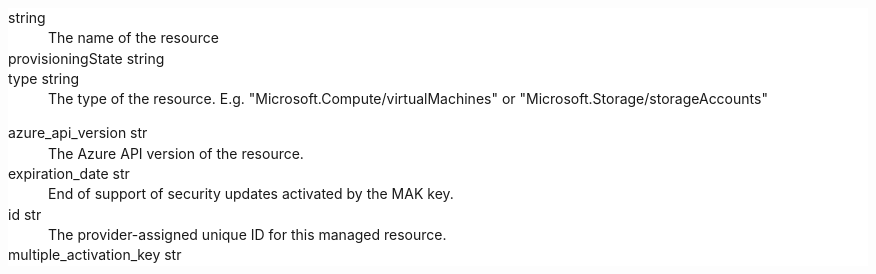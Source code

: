 </span>
        <span class="property-indicator"></span>
        <span class="property-type">string</span>
    </dt>
    <dd>The name of the resource</dd><dt class="property-"
            title="">
        <span id="provisioningstate_nodejs">
<a data-swiftype-name="resource-property" data-swiftype-type="text" href="#provisioningstate_nodejs" style="color: inherit; text-decoration: inherit;">provisioning<wbr>State</a>
</span>
        <span class="property-indicator"></span>
        <span class="property-type">string</span>
    </dt>
    <dd></dd><dt class="property-"
            title="">
        <span id="type_nodejs">
<a data-swiftype-name="resource-property" data-swiftype-type="text" href="#type_nodejs" style="color: inherit; text-decoration: inherit;">type</a>
</span>
        <span class="property-indicator"></span>
        <span class="property-type">string</span>
    </dt>
    <dd>The type of the resource. E.g. &quot;Microsoft.Compute/virtualMachines&quot; or &quot;Microsoft.Storage/storageAccounts&quot;</dd></dl>
</pulumi-choosable>
</div>

<div>
<pulumi-choosable type="language" values="python">
<dl class="resources-properties"><dt class="property-"
            title="">
        <span id="azure_api_version_python">
<a data-swiftype-name="resource-property" data-swiftype-type="text" href="#azure_api_version_python" style="color: inherit; text-decoration: inherit;">azure_<wbr>api_<wbr>version</a>
</span>
        <span class="property-indicator"></span>
        <span class="property-type">str</span>
    </dt>
    <dd>The Azure API version of the resource.</dd><dt class="property-"
            title="">
        <span id="expiration_date_python">
<a data-swiftype-name="resource-property" data-swiftype-type="text" href="#expiration_date_python" style="color: inherit; text-decoration: inherit;">expiration_<wbr>date</a>
</span>
        <span class="property-indicator"></span>
        <span class="property-type">str</span>
    </dt>
    <dd>End of support of security updates activated by the MAK key.</dd><dt class="property-"
            title="">
        <span id="id_python">
<a data-swiftype-name="resource-property" data-swiftype-type="text" href="#id_python" style="color: inherit; text-decoration: inherit;">id</a>
</span>
        <span class="property-indicator"></span>
        <span class="property-type">str</span>
    </dt>
    <dd>The provider-assigned unique ID for this managed resource.</dd><dt class="property-"
            title="">
        <span id="multiple_activation_key_python">
<a data-swiftype-name="resource-property" data-swiftype-type="text" href="#multiple_activation_key_python" style="color: inherit; text-decoration: inherit;">multiple_<wbr>activation_<wbr>key</a>
</span>
        <span class="property-indicator"></span>
        <span class="property-type">str</span>